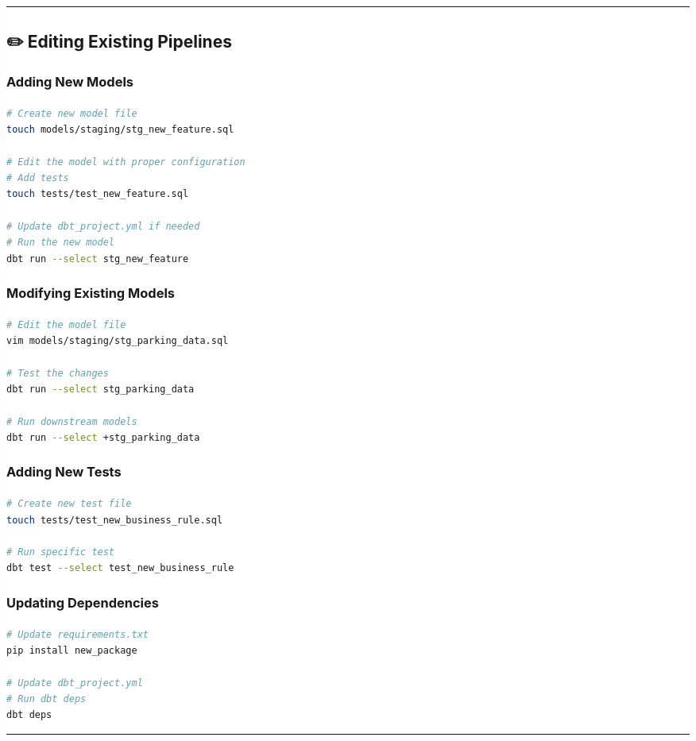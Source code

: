 ```bash
```

---

## ✏️ **Editing Existing Pipelines**

### **Adding New Models**
```bash
# Create new model file
touch models/staging/stg_new_feature.sql

# Edit the model with proper configuration
# Add tests
touch tests/test_new_feature.sql

# Update dbt_project.yml if needed
# Run the new model
dbt run --select stg_new_feature
```

### **Modifying Existing Models**
```bash
# Edit the model file
vim models/staging/stg_parking_data.sql

# Test the changes
dbt run --select stg_parking_data

# Run downstream models
dbt run --select +stg_parking_data
```

### **Adding New Tests**
```bash
# Create new test file
touch tests/test_new_business_rule.sql

# Run specific test
dbt test --select test_new_business_rule
```

### **Updating Dependencies**
```bash
# Update requirements.txt
pip install new_package

# Update dbt_project.yml
# Run dbt deps
dbt deps
```

---